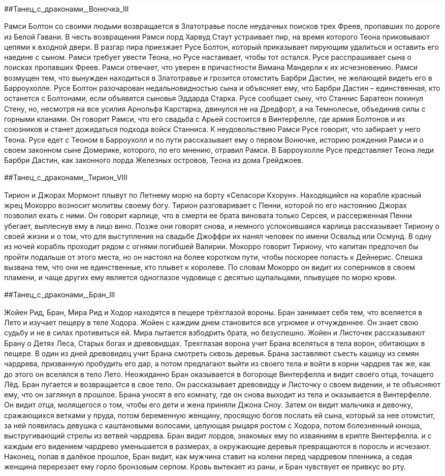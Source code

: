 ##Танец_с_драконами,_Вонючка_III

Рамси Болтон со своими людьми возвращается в Златотравье после неудачных поисков трех Фреев, пропавших по дороге из Белой Гавани. В честь возвращения Рамси лорд Харвуд Стаут устраивает пир, на время которого Теона приковывают цепями к входной двери.
В разгар пира приезжает Русе Болтон, который приказывает пирующим удалиться и оставить его наедине с сыном. Рамси требует увести Теона, но Русе настаивает, чтобы тот остался. Русе расспрашивает сына о поисках пропавших Фреев. Рамси отвечает, что уверен в причастности Вимана Мандерли к их исчезновению. Рамси возмущен тем, что вынужден находиться в Златотравье и грозится отомстить Барбри Дастин, не желающей видеть его в Барроухолле.
Русе Болтон разочарован недальновидностью сына и объясняет ему, что Барбри Дастин – единственная, кто останется с Болтонами, если объявятся сыновья Эддарда Старка. Русе сообщает сыну, что Станнис Баратеон покинул Стену, но, несмотря на все усилия Арнольфа Карстарка, двинулся не на Дредфорт, а на Темнолесье, объединив силы с горными кланами. Он говорит Рамси, что его свадьба с Арьей состоится в Винтерфелле, где армия Болтонов и их союзников и станет дожидаться подхода войск Станниса. К неудовольствию Рамси Русе говорит, что забирает у него Теона.
Русе едет с Теоном в Барроухолл и по пути рассказывает ему о первом Вонючке, историю рождения Рамси и о своем законном сыне Домерике, которого, по его мнению, отравил Рамси. В Барроухолле Русе представляет Теона леди Барбри Дастин, как законного лорда Железных островов, Теона из дома Грейджоев.

##Танец_с_драконами,_Тирион_VIII

Тирион и Джорах Мормонт плывут по Летнему морю на борту «Селасори Кхорун». Находящийся на корабле красный жрец Мокорро возносит молитвы своему богу.
Тирион разговаривает с Пенни, которой по его настоянию Джорах позволил ехать с ними. Он говорит карлице, что в смерти ее брата виновата только Серсея, и рассерженная Пенни убегает, выплеснув ему в лицо вино. Позже они говорят снова, и немного успокоившаяся карлица рассказывает Тириону о своей жизни и о том, что для выступления на свадьбе Джоффри их нанял человек по имени Освальд или Осмунд.
В одну из ночей корабль проходит рядом с огнями погибшей Валирии. Мокорро говорит Тириону, что капитан предпочел бы пройти подальше от этого места, но он настоял на более коротком пути, чтобы поскорее попасть к Дейнерис. Спешка вызвана тем, что они не единственные, кто плывет к королеве. По словам Мокорро он видит их соперников в своем пламени, и чаще других ему является одноглазое чудовище с десятью щупальцами, плывущее по морю крови.

##Танец_с_драконами,_Бран_III

Жойен Рид, Бран, Мира Рид и Ходор находятся в пещере трёхглазой вороны. Бран занимает себя тем, что вселяется в Лето и изучает пещеру в теле Ходора. Жойен с каждим днем становится все угрюмее и отчужденнее. Он знает свою судьбу и не в силах противиться ей. Мира пытается взбодрить брата, но безуспешно. Жойен и Листочек рассказывают Брану о Детях Леса, Старых богах и древовидцах. Трехглазая ворона учит Брана вселяться в тела ворон, обитающих в пещере.
В один из дней древовидец учит Брана смотреть сквозь деревья. Брана заставляют съесть кашицу из семян чардрева, призванную пробудить его дар, а потом предлагают выйти из своего тела и войти в корни чардрев так же, как до этого он вселялся в тело Лето.
Неожиданно Бран оказывается в богороще Винтерфелла и видит своего отца, точащего Лёд. Бран пугается и возвращается в свое тело. Он рассказывает древовидцу и Листочку о своем видении, и те объясняют ему, что он заглянул в прошлое. Брана уносят в его комнату, где он снова выходит из тела и оказывается в Винтерфелле. Он видит отца, молящегося о том, чтобы его дети и жена приняли Джона Сноу. Затем он видит мальчика и девочку, сражающихся ветками у пруда, потом беременную женщину, просящую богов послать ей сына, который за нее отомстит, за ней появилась девушка с каштановыми волосами, целующая рыцаря ростом с Ходора, потом болезненный юноша, выстругивающий стрелы из ветвей чардрева. Бран видит лордов, знакомых ему по изваяниям в крипте Винтерфелла. и с каждым его видением чардрево уменьшается в размерах, а окружающие деревья превращаются в поросль и исчезают. Наконец, попав в далёкое прошлое, Бран видит, как мужчина ставит на колени перед чардревом пленника, а седая женщина перерезает ему горло бронзовым серпом. Кровь вытекает из раны, и Бран чувствует ее привкус во рту.
